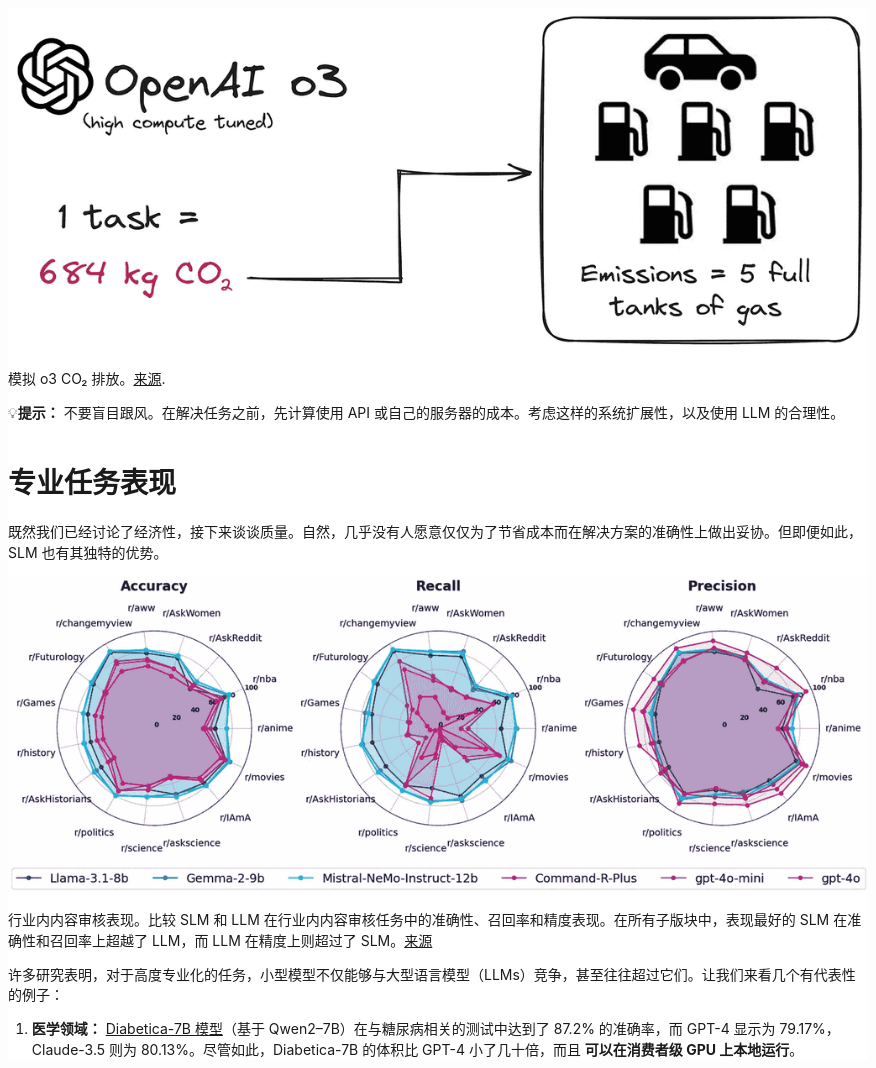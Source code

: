 ![](img/e0b5c26438dab27fe0c8d676828452ac.png)

模拟 o3 CO₂ 排放。[来源](https://www.linkedin.com/posts/bgamazay_openai-has-announced-o3-which-appears-to-activity-7276250095019335680-sVbW).

💡**提示：** 不要盲目跟风。在解决任务之前，先计算使用 API 或自己的服务器的成本。考虑这样的系统扩展性，以及使用 LLM 的合理性。

# 专业任务表现

既然我们已经讨论了经济性，接下来谈谈质量。自然，几乎没有人愿意仅仅为了节省成本而在解决方案的准确性上做出妥协。但即便如此，SLM 也有其独特的优势。

![](img/671c7646feb5e05b026184d19a97a9bd.png)

行业内内容审核表现。比较 SLM 和 LLM 在行业内内容审核任务中的准确性、召回率和精度表现。在所有子版块中，表现最好的 SLM 在准确性和召回率上超越了 LLM，而 LLM 在精度上则超过了 SLM。[来源](https://arxiv.org/pdf/2410.13155)

许多研究表明，对于高度专业化的任务，小型模型不仅能够与大型语言模型（LLMs）竞争，甚至往往超过它们。让我们来看几个有代表性的例子：

1.  **医学领域：** [Diabetica-7B 模型](https://arxiv.org/pdf/2409.13191)（基于 Qwen2–7B）在与糖尿病相关的测试中达到了 87.2% 的准确率，而 GPT-4 显示为 79.17%，Claude-3.5 则为 80.13%。尽管如此，Diabetica-7B 的体积比 GPT-4 小了几十倍，而且 **可以在消费者级 GPU 上本地运行**。
